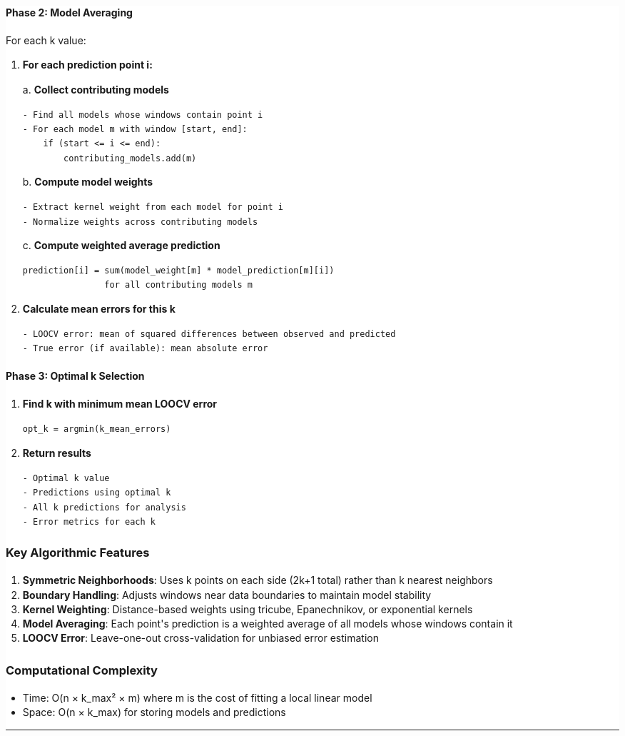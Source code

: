 #### Phase 2: Model Averaging
For each k value:

1. **For each prediction point i:**
   
   a. **Collect contributing models**
   ```
   - Find all models whose windows contain point i
   - For each model m with window [start, end]:
       if (start <= i <= end):
           contributing_models.add(m)
   ```
   
   b. **Compute model weights**
   ```
   - Extract kernel weight from each model for point i
   - Normalize weights across contributing models
   ```
   
   c. **Compute weighted average prediction**
   ```
   prediction[i] = sum(model_weight[m] * model_prediction[m][i])
                   for all contributing models m
   ```

2. **Calculate mean errors for this k**
   ```
   - LOOCV error: mean of squared differences between observed and predicted
   - True error (if available): mean absolute error
   ```

#### Phase 3: Optimal k Selection
1. **Find k with minimum mean LOOCV error**
   ```
   opt_k = argmin(k_mean_errors)
   ```

2. **Return results**
   ```
   - Optimal k value
   - Predictions using optimal k
   - All k predictions for analysis
   - Error metrics for each k
   ```

### Key Algorithmic Features

1. **Symmetric Neighborhoods**: Uses k points on each side (2k+1 total) rather than k nearest neighbors
2. **Boundary Handling**: Adjusts windows near data boundaries to maintain model stability
3. **Kernel Weighting**: Distance-based weights using tricube, Epanechnikov, or exponential kernels
4. **Model Averaging**: Each point's prediction is a weighted average of all models whose windows contain it
5. **LOOCV Error**: Leave-one-out cross-validation for unbiased error estimation

### Computational Complexity
- Time: O(n × k_max² × m) where m is the cost of fitting a local linear model
- Space: O(n × k_max) for storing models and predictions

---